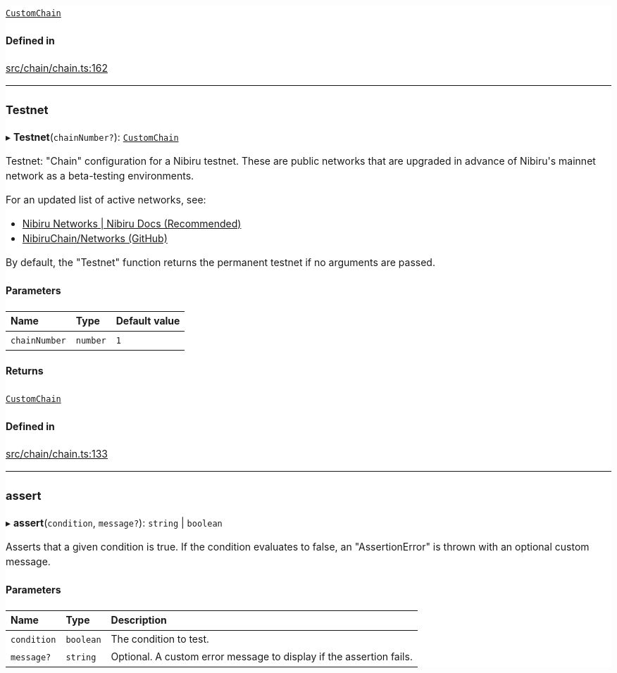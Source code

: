 [`CustomChain`](classes/CustomChain.md)

#### Defined in

[src/chain/chain.ts:162](https://github.com/NibiruChain/ts-sdk/blob/89f4b6e/packages/nibijs/src/chain/chain.ts#L162)

---

### Testnet

▸ **Testnet**(`chainNumber?`): [`CustomChain`](classes/CustomChain.md)

Testnet: "Chain" configuration for a Nibiru testnet. These are public
networks that are upgraded in advance of Nibiru's mainnet network as a
beta-testing environments.

For an updated list of active networks, see:

- <a href="https://nibiru.fi/docs/">Nibiru Networks | Nibiru Docs (Recommended)</a>
- <a href="https://github.com/NibiruChain/Networks/tree/main">NibiruChain/Networks (GitHub)</a>

By default, the "Testnet" function returns the permanent testnet if no
arguments are passed.

#### Parameters

| Name          | Type     | Default value |
| :------------ | :------- | :------------ |
| `chainNumber` | `number` | `1`           |

#### Returns

[`CustomChain`](classes/CustomChain.md)

#### Defined in

[src/chain/chain.ts:133](https://github.com/NibiruChain/ts-sdk/blob/89f4b6e/packages/nibijs/src/chain/chain.ts#L133)

---

### assert

▸ **assert**(`condition`, `message?`): `string` \| `boolean`

Asserts that a given condition is true. If the condition evaluates to false,
an "AssertionError" is thrown with an optional custom message.

#### Parameters

| Name        | Type      | Description                                                         |
| :---------- | :-------- | :------------------------------------------------------------------ |
| `condition` | `boolean` | The condition to test.                                              |
| `message?`  | `string`  | Optional. A custom error message to display if the assertion fails. |
